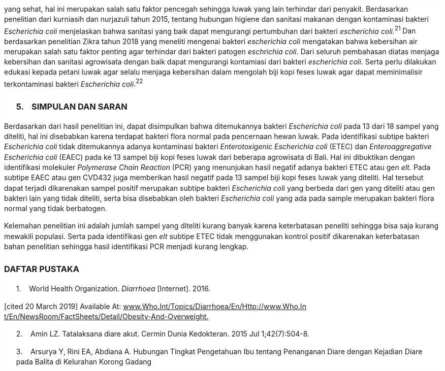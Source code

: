 <p><span class="font7">yang sehat, hal ini merupakan salah satu faktor pencegah sehingga luwak yang lain terhindar dari penyakit. Berdasarkan penelitian dari kurniasih dan nurjazuli tahun 2015, tentang hubungan higiene dan sanitasi makanan dengan kontaminasi bakteri </span><span class="font7" style="font-style:italic;">Escherichia coli</span><span class="font7"> menjelaskan bahwa sanitasi yang baik dapat mengurangi pertumbuhan dari bakteri </span><span class="font7" style="font-style:italic;">escherichia coli.</span><span class="font7"><sup>21 </sup>Dan berdasarkan penelitian Zikra tahun 2018 yang meneliti mengenai bakteri </span><span class="font7" style="font-style:italic;">escherichia coli</span><span class="font7"> mengatakan bahwa kebersihan air merupakan salah satu faktor penting agar terhindar dari bakteri patogen </span><span class="font7" style="font-style:italic;">eschrichia coli</span><span class="font7">. Dari seluruh pembahasan diatas menjaga kebersihan dan sanitasi agrowisata dengan baik dapat mengurangi kontamiasi dari bakteri </span><span class="font7" style="font-style:italic;">escherichia coli</span><span class="font7">. Serta perlu dilakukan edukasi kepada petani luwak agar selalu menjaga kebersihan dalam mengolah biji kopi feses luwak agar dapat meminimalisir terkontaminasi bakteri </span><span class="font7" style="font-style:italic;">Escherichia coli</span><span class="font7">.<sup>22</sup></span></p>
<ul style="list-style:none;"><li>
<h3><a name="bookmark12"></a><span class="font7" style="font-weight:bold;"><a name="bookmark13"></a>5. &nbsp;&nbsp;&nbsp;SIMPULAN DAN SARAN</span></h3></li></ul>
<p><span class="font7">Berdasarkan dari hasil penelitian ini, dapat disimpulkan bahwa ditemukannya bakteri </span><span class="font7" style="font-style:italic;">Escherichia coli</span><span class="font7"> pada 13 dari 18 sampel yang diteliti, hal ini disebabkan karena terdapat bakteri flora normal pada pencernaan hewan luwak. Pada identifikasi subtipe bakteri </span><span class="font7" style="font-style:italic;">Escherichia coli</span><span class="font7"> tidak ditemukannya adanya kontaminasi bakteri </span><span class="font7" style="font-style:italic;">Enterotoxigenic Escherichia coli</span><span class="font7"> (ETEC) dan </span><span class="font7" style="font-style:italic;">Enteroaggregative Escherichia coli</span><span class="font7"> (EAEC) pada ke 13 sampel biji kopi feses luwak dari beberapa agrowisata di Bali. Hal ini dibuktikan dengan identifikasi molekuler </span><span class="font7" style="font-style:italic;">Polymerase Chain Reaction</span><span class="font7"> (PCR) yang menunjukan hasil negatif adanya bakteri ETEC atau gen </span><span class="font7" style="font-style:italic;">elt.</span><span class="font7"> Pada subtipe EAEC atau gen CVD432 juga memberikan hasil negatif pada 13 sampel biji kopi feses luwak yang diteliti. Hal tersebut dapat terjadi dikarenakan sampel positif merupakan subtipe bakteri </span><span class="font7" style="font-style:italic;">Escherichia coli</span><span class="font7"> yang berbeda dari gen yang diteliti atau gen bakteri lain yang tidak diteliti, serta bisa disebabkan oleh bakteri </span><span class="font7" style="font-style:italic;">Escherichia coli</span><span class="font7"> yang ada pada sample merupakan bakteri flora normal yang tidak berbatogen.</span></p>
<p><span class="font7">Kelemahan penelitian ini adalah jumlah sampel yang diteliti kurang banyak karena keterbatasan peneliti sehingga bisa saja kurang mewakili populasi. Serta pada identifikasi gen </span><span class="font7" style="font-style:italic;">elt</span><span class="font7"> subtipe ETEC tidak menggunakan kontrol positif dikarenakan keterbatasan bahan penelitian sehingga hasil identifikasi PCR menjadi kurang lengkap.</span></p>
<h3><a name="bookmark14"></a><span class="font7" style="font-weight:bold;"><a name="bookmark15"></a>DAFTAR PUSTAKA</span></h3>
<ul style="list-style:none;"><li>
<p><span class="font7">1. &nbsp;&nbsp;&nbsp;World Health Organization. </span><span class="font7" style="font-style:italic;">Diarrhoea</span><span class="font7"> [Internet]. 2016.</span></p></li></ul>
<p><span class="font7">[cited 20 March 2019] Available At: </span><a href="http://www.who.int/Topics/Diarrhoea/En/Http:/www.Who.Int/En/NewsRoom/FactSheets/Detail/Obesity-And-Overweight"><span class="font7" style="text-decoration:underline;">www.Who.Int/Topics/Diarrhoea/En/Http://www.Who.In</span></a><span class="font7" style="text-decoration:underline;"> </span><a href="http://www.who.int/Topics/Diarrhoea/En/Http:/www.Who.Int/En/NewsRoom/FactSheets/Detail/Obesity-And-Overweight"><span class="font7" style="text-decoration:underline;">t/En/NewsRoom/FactSheets/Detail/Obesity-And-</span></a><span class="font7" style="text-decoration:underline;"></span><a href="http://www.who.int/Topics/Diarrhoea/En/Http:/www.Who.Int/En/NewsRoom/FactSheets/Detail/Obesity-And-Overweight"><span class="font7" style="text-decoration:underline;">Overweight</span><span class="font7">.</span></a></p>
<ul style="list-style:none;"><li>
<p><span class="font7">2. &nbsp;&nbsp;&nbsp;Amin LZ. Tatalaksana diare akut. Cermin Dunia Kedokteran. 2015 Jul 1;42(7):504-8.</span></p></li>
<li>
<p><span class="font7">3. &nbsp;&nbsp;&nbsp;Arsurya Y, Rini EA, Abdiana A. Hubungan Tingkat Pengetahuan Ibu tentang Penanganan Diare dengan Kejadian Diare pada Balita di Kelurahan Korong Gadang</span></p></li></ul>